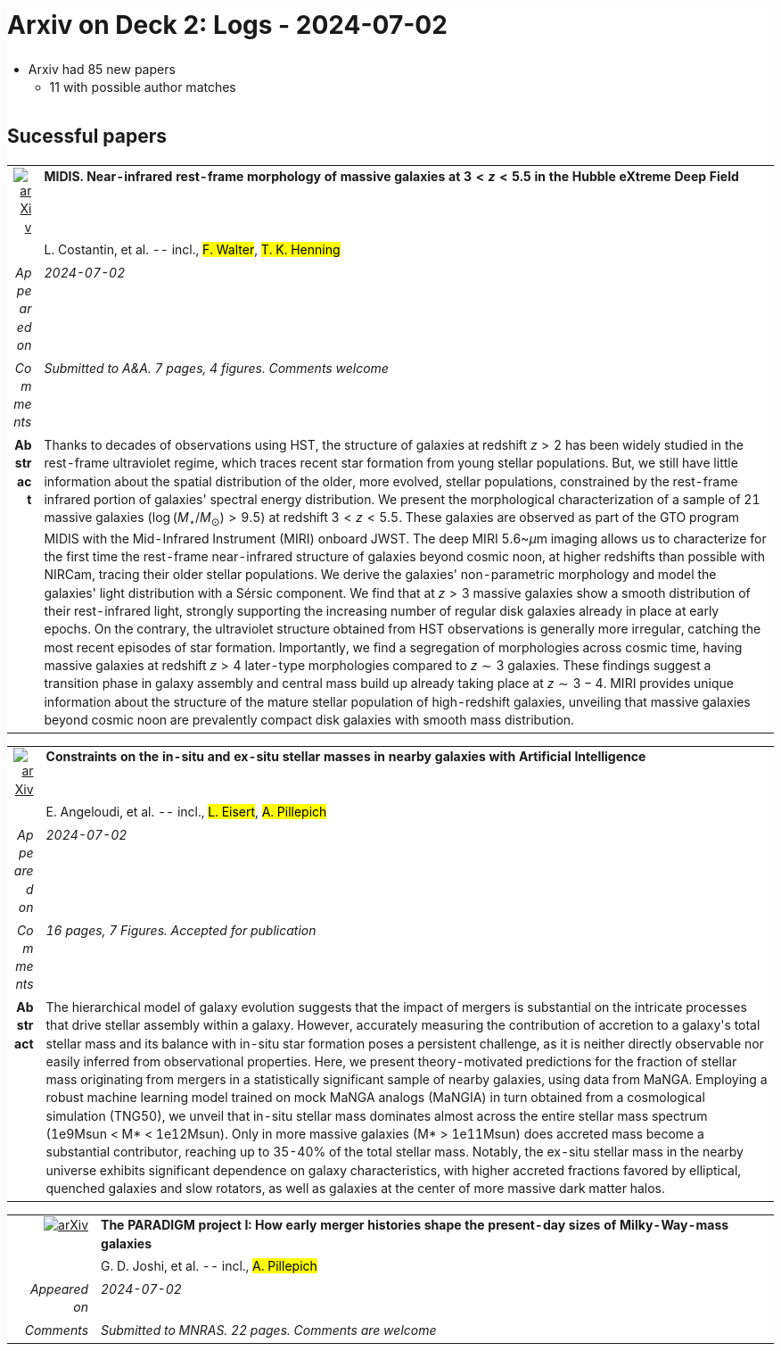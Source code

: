 # Arxiv on Deck 2: Logs - 2024-07-02

* Arxiv had 85 new papers
    * 11 with possible author matches

## Sucessful papers


|||
|---:|:---|
| [![arXiv](https://img.shields.io/badge/arXiv-2407.00153-b31b1b.svg)](https://arxiv.org/abs/2407.00153) | **MIDIS. Near-infrared rest-frame morphology of massive galaxies at $3<z<5.5$ in the Hubble eXtreme Deep Field**  |
|| L. Costantin, et al. -- incl., <mark>F. Walter</mark>, <mark>T. K. Henning</mark> |
|*Appeared on*| *2024-07-02*|
|*Comments*| *Submitted to A&A. 7 pages, 4 figures. Comments welcome*|
|**Abstract**|            Thanks to decades of observations using HST, the structure of galaxies at redshift $z>2$ has been widely studied in the rest-frame ultraviolet regime, which traces recent star formation from young stellar populations. But, we still have little information about the spatial distribution of the older, more evolved, stellar populations, constrained by the rest-frame infrared portion of galaxies' spectral energy distribution. We present the morphological characterization of a sample of 21 massive galaxies ($\log(M_{\star}/M_{\odot})>9.5$) at redshift $3<z<5.5$. These galaxies are observed as part of the GTO program MIDIS with the Mid-Infrared Instrument (MIRI) onboard JWST. The deep MIRI 5.6~$\mu$m imaging allows us to characterize for the first time the rest-frame near-infrared structure of galaxies beyond cosmic noon, at higher redshifts than possible with NIRCam, tracing their older stellar populations. We derive the galaxies' non-parametric morphology and model the galaxies' light distribution with a Sérsic component. We find that at $z>3$ massive galaxies show a smooth distribution of their rest-infrared light, strongly supporting the increasing number of regular disk galaxies already in place at early epochs. On the contrary, the ultraviolet structure obtained from HST observations is generally more irregular, catching the most recent episodes of star formation. Importantly, we find a segregation of morphologies across cosmic time, having massive galaxies at redshift $z>4$ later-type morphologies compared to $z\sim3$ galaxies. These findings suggest a transition phase in galaxy assembly and central mass build up already taking place at $z\sim3-4$. MIRI provides unique information about the structure of the mature stellar population of high-redshift galaxies, unveiling that massive galaxies beyond cosmic noon are prevalently compact disk galaxies with smooth mass distribution.         |


|||
|---:|:---|
| [![arXiv](https://img.shields.io/badge/arXiv-2407.00166-b31b1b.svg)](https://arxiv.org/abs/2407.00166) | **Constraints on the in-situ and ex-situ stellar masses in nearby galaxies with Artificial Intelligence**  |
|| E. Angeloudi, et al. -- incl., <mark>L. Eisert</mark>, <mark>A. Pillepich</mark> |
|*Appeared on*| *2024-07-02*|
|*Comments*| *16 pages, 7 Figures. Accepted for publication*|
|**Abstract**|            The hierarchical model of galaxy evolution suggests that the impact of mergers is substantial on the intricate processes that drive stellar assembly within a galaxy. However, accurately measuring the contribution of accretion to a galaxy's total stellar mass and its balance with in-situ star formation poses a persistent challenge, as it is neither directly observable nor easily inferred from observational properties. Here, we present theory-motivated predictions for the fraction of stellar mass originating from mergers in a statistically significant sample of nearby galaxies, using data from MaNGA. Employing a robust machine learning model trained on mock MaNGA analogs (MaNGIA) in turn obtained from a cosmological simulation (TNG50), we unveil that in-situ stellar mass dominates almost across the entire stellar mass spectrum (1e9Msun < M* < 1e12Msun). Only in more massive galaxies (M* > 1e11Msun) does accreted mass become a substantial contributor, reaching up to 35-40% of the total stellar mass. Notably, the ex-situ stellar mass in the nearby universe exhibits significant dependence on galaxy characteristics, with higher accreted fractions favored by elliptical, quenched galaxies and slow rotators, as well as galaxies at the center of more massive dark matter halos.         |


|||
|---:|:---|
| [![arXiv](https://img.shields.io/badge/arXiv-2407.00171-b31b1b.svg)](https://arxiv.org/abs/2407.00171) | **The PARADIGM project I: How early merger histories shape the present-day sizes of Milky-Way-mass galaxies**  |
|| G. D. Joshi, et al. -- incl., <mark>A. Pillepich</mark> |
|*Appeared on*| *2024-07-02*|
|*Comments*| *Submitted to MNRAS. 22 pages. Comments are welcome*|